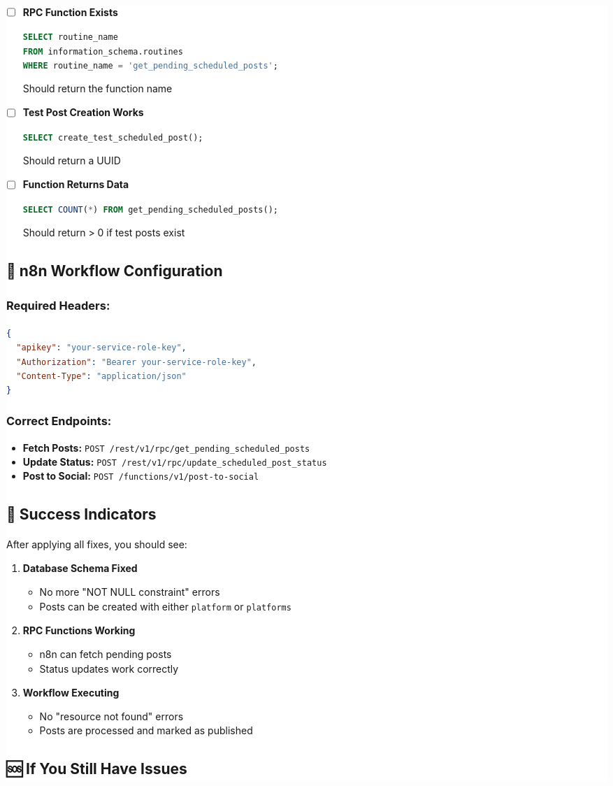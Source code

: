 - [ ] **RPC Function Exists**
  ```sql
  SELECT routine_name 
  FROM information_schema.routines 
  WHERE routine_name = 'get_pending_scheduled_posts';
  ```
  Should return the function name

- [ ] **Test Post Creation Works**
  ```sql
  SELECT create_test_scheduled_post();
  ```
  Should return a UUID

- [ ] **Function Returns Data**
  ```sql
  SELECT COUNT(*) FROM get_pending_scheduled_posts();
  ```
  Should return > 0 if test posts exist

## 🚀 n8n Workflow Configuration

### Required Headers:
```json
{
  "apikey": "your-service-role-key",
  "Authorization": "Bearer your-service-role-key",
  "Content-Type": "application/json"
}
```

### Correct Endpoints:
- **Fetch Posts:** `POST /rest/v1/rpc/get_pending_scheduled_posts`
- **Update Status:** `POST /rest/v1/rpc/update_scheduled_post_status`
- **Post to Social:** `POST /functions/v1/post-to-social`

## 🎉 Success Indicators

After applying all fixes, you should see:

1. **Database Schema Fixed**
   - No more "NOT NULL constraint" errors
   - Posts can be created with either `platform` or `platforms`

2. **RPC Functions Working**
   - n8n can fetch pending posts
   - Status updates work correctly

3. **Workflow Executing**
   - No "resource not found" errors
   - Posts are processed and marked as published

## 🆘 If You Still Have Issues
